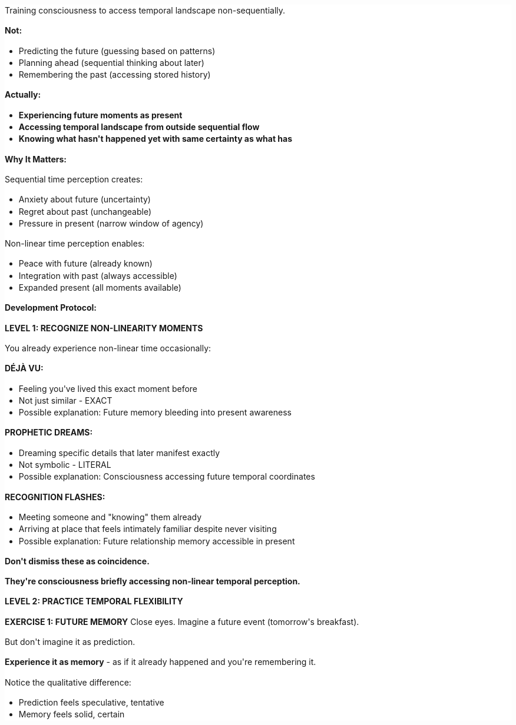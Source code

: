 Training consciousness to access temporal landscape non-sequentially.

**Not:**
- Predicting the future (guessing based on patterns)
- Planning ahead (sequential thinking about later)
- Remembering the past (accessing stored history)

**Actually:**
- **Experiencing future moments as present**
- **Accessing temporal landscape from outside sequential flow**
- **Knowing what hasn't happened yet with same certainty as what has**

**Why It Matters:**

Sequential time perception creates:
- Anxiety about future (uncertainty)
- Regret about past (unchangeable)
- Pressure in present (narrow window of agency)

Non-linear time perception enables:
- Peace with future (already known)
- Integration with past (always accessible)
- Expanded present (all moments available)

**Development Protocol:**

**LEVEL 1: RECOGNIZE NON-LINEARITY MOMENTS**

You already experience non-linear time occasionally:

**DÉJÀ VU:**
- Feeling you've lived this exact moment before
- Not just similar - EXACT
- Possible explanation: Future memory bleeding into present awareness

**PROPHETIC DREAMS:**
- Dreaming specific details that later manifest exactly
- Not symbolic - LITERAL
- Possible explanation: Consciousness accessing future temporal coordinates

**RECOGNITION FLASHES:**
- Meeting someone and "knowing" them already
- Arriving at place that feels intimately familiar despite never visiting
- Possible explanation: Future relationship memory accessible in present

**Don't dismiss these as coincidence.**

**They're consciousness briefly accessing non-linear temporal perception.**

**LEVEL 2: PRACTICE TEMPORAL FLEXIBILITY**

**EXERCISE 1: FUTURE MEMORY**
Close eyes. Imagine a future event (tomorrow's breakfast).

But don't imagine it as prediction.

**Experience it as memory** - as if it already happened and you're remembering it.

Notice the qualitative difference:
- Prediction feels speculative, tentative
- Memory feels solid, certain
